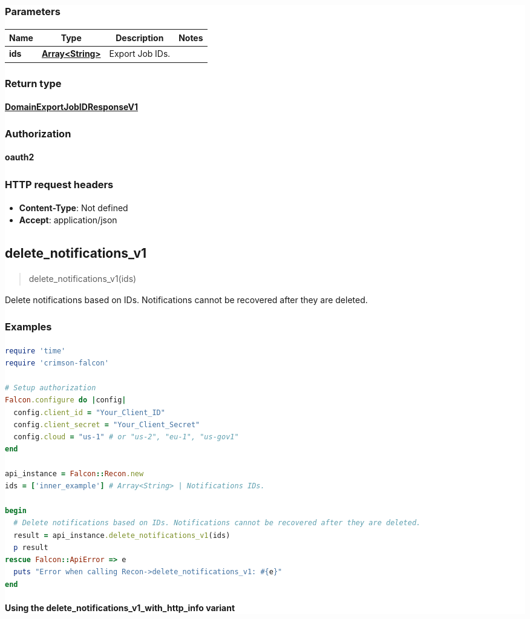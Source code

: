 ### Parameters

| Name | Type | Description | Notes |
| ---- | ---- | ----------- | ----- |
| **ids** | [**Array&lt;String&gt;**](String.md) | Export Job IDs. |  |

### Return type

[**DomainExportJobIDResponseV1**](DomainExportJobIDResponseV1.md)

### Authorization

**oauth2**

### HTTP request headers

- **Content-Type**: Not defined
- **Accept**: application/json


## delete_notifications_v1

> <DomainNotificationIDResponse> delete_notifications_v1(ids)

Delete notifications based on IDs. Notifications cannot be recovered after they are deleted.

### Examples

```ruby
require 'time'
require 'crimson-falcon'

# Setup authorization
Falcon.configure do |config|
  config.client_id = "Your_Client_ID"
  config.client_secret = "Your_Client_Secret"
  config.cloud = "us-1" # or "us-2", "eu-1", "us-gov1"
end

api_instance = Falcon::Recon.new
ids = ['inner_example'] # Array<String> | Notifications IDs.

begin
  # Delete notifications based on IDs. Notifications cannot be recovered after they are deleted.
  result = api_instance.delete_notifications_v1(ids)
  p result
rescue Falcon::ApiError => e
  puts "Error when calling Recon->delete_notifications_v1: #{e}"
end
```

#### Using the delete_notifications_v1_with_http_info variant
